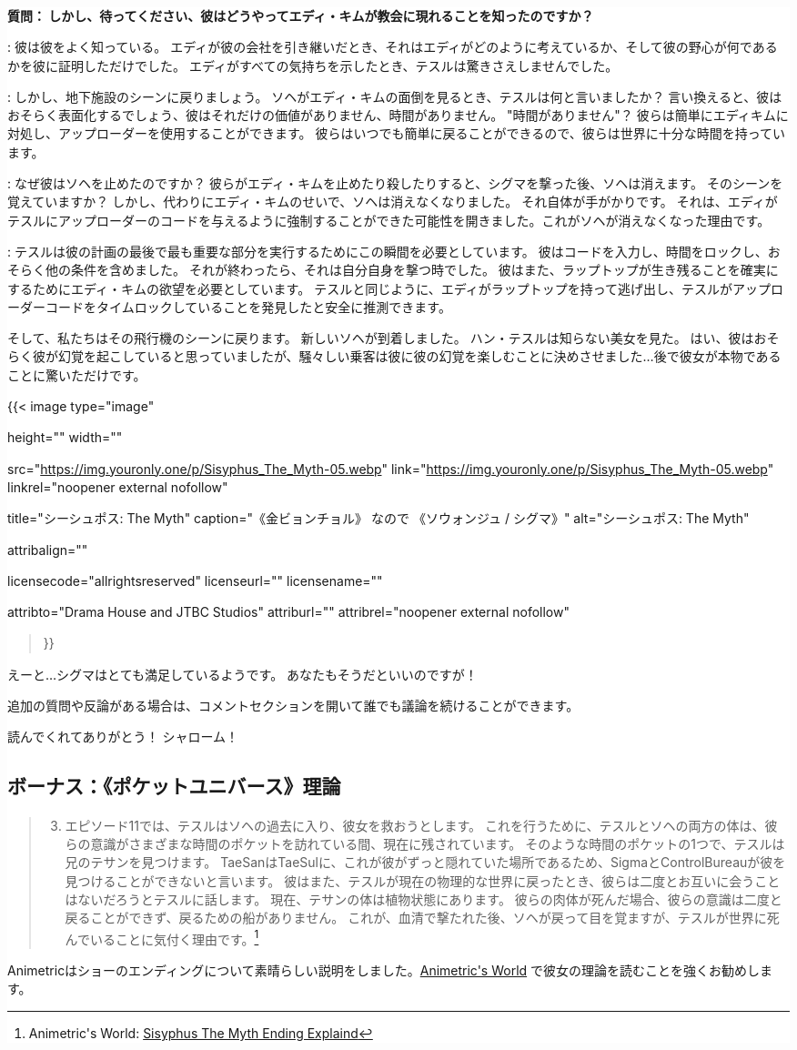 **質問： しかし、待ってください、彼はどうやってエディ・キムが教会に現れることを知ったのですか？**

: 彼は彼をよく知っている。 エディが彼の会社を引き継いだとき、それはエディがどのように考えているか、そして彼の野心が何であるかを彼に証明しただけでした。 エディがすべての気持ちを示したとき、テスルは驚きさえしませんでした。

: しかし、地下施設のシーンに戻りましょう。 ソヘがエディ・キムの面倒を見るとき、テスルは何と言いましたか？ 言い換えると、彼はおそらく表面化するでしょう、彼はそれだけの価値がありません、時間がありません。 "時間がありません"？ 彼らは簡単にエディキムに対処し、アップローダーを使用することができます。 彼らはいつでも簡単に戻ることができるので、彼らは世界に十分な時間を持っています。

: なぜ彼はソヘを止めたのですか？ 彼らがエディ・キムを止めたり殺したりすると、シグマを撃った後、ソヘは消えます。 そのシーンを覚えていますか？ しかし、代わりにエディ・キムのせいで、ソヘは消えなくなりました。 それ自体が手がかりです。 それは、エディがテスルにアップローダーのコードを与えるように強制することができた可能性を開きました。これがソヘが消えなくなった理由です。

: テスルは彼の計画の最後で最も重要な部分を実行するためにこの瞬間を必要としています。 彼はコードを入力し、時間をロックし、おそらく他の条件を含めました。 それが終わったら、それは自分自身を撃つ時でした。 彼はまた、ラップトップが生き残ることを確実にするためにエディ・キムの欲望を必要としています。 テスルと同じように、エディがラップトップを持って逃げ出し、テスルがアップローダーコードをタイムロックしていることを発見したと安全に推測できます。

そして、私たちはその飛行機のシーンに戻ります。 新しいソヘが到着しました。 ハン・テスルは知らない美女を見た。 はい、彼はおそらく彼が幻覚を起こしていると思っていましたが、騒々しい乗客は彼に彼の幻覚を楽しむことに決めさせました…後で彼女が本物であることに驚いただけです。

{{< image
  type="image"

  height=""
  width=""

  src="https://img.youronly.one/p/Sisyphus_The_Myth-05.webp"
  link="https://img.youronly.one/p/Sisyphus_The_Myth-05.webp"
  linkrel="noopener external nofollow"

  title="シーシュポス: The Myth"
  caption="《金ビョンチョル》 なので 《ソウォンジュ / シグマ》"
  alt="シーシュポス: The Myth"

  attribalign=""

  licensecode="allrightsreserved"
  licenseurl=""
  licensename=""

  attribto="Drama House and JTBC Studios"
  attriburl=""
  attribrel="noopener external nofollow"
>}}

えーと…シグマはとても満足しているようです。 あなたもそうだといいのですが！

追加の質問や反論がある場合は、コメントセクションを開いて誰でも議論を続けることができます。

読んでくれてありがとう！ シャローム！

## ボーナス：《ポケットユニバース》理論
>
> 3. エピソード11では、テスルはソヘの過去に入り、彼女を救おうとします。 これを行うために、テスルとソヘの両方の体は、彼らの意識がさまざまな時間のポケットを訪れている間、現在に残されています。 そのような時間のポケットの1つで、テスルは兄のテサンを見つけます。 TaeSanはTaeSulに、これが彼がずっと隠れていた場所であるため、SigmaとControlBureauが彼を見つけることができないと言います。 彼はまた、テスルが現在の物理的な世界に戻ったとき、彼らは二度とお互いに会うことはないだろうとテスルに話します。 現在、テサンの体は植物状態にあります。 彼らの肉体が死んだ場合、彼らの意識は二度と戻ることができず、戻るための船がありません。 これが、血清で撃たれた後、ソヘが戻って目を覚ますが、テスルが世界に死んでいることに気付く理由です。[^c]

Animetricはショーのエンディングについて素晴らしい説明をしました。[Animetric's World](https://j.mp/2RrPfeq) で彼女の理論を読むことを強くお勧めします。


[^a]: Wikipedia: [Grandfather paradox](https://en.wikipedia.org/wiki/Grandfather_paradox); [CC-BY-SA 3.0 Unported License](https://en.wikipedia.org/wiki/Wikipedia:Text_of_Creative_Commons_Attribution-ShareAlike_3.0_Unported_License)
[^b]: Wikipedia: [Timestream](https://en.wikipedia.org/wiki/Timestream); [CC-BY-SA 3.0 Unported License](https://en.wikipedia.org/wiki/Wikipedia:Text_of_Creative_Commons_Attribution-ShareAlike_3.0_Unported_License)
[^c]: Animetric's World: [Sisyphus The Myth Ending Explaind](https://j.mp/2RrPfeq)